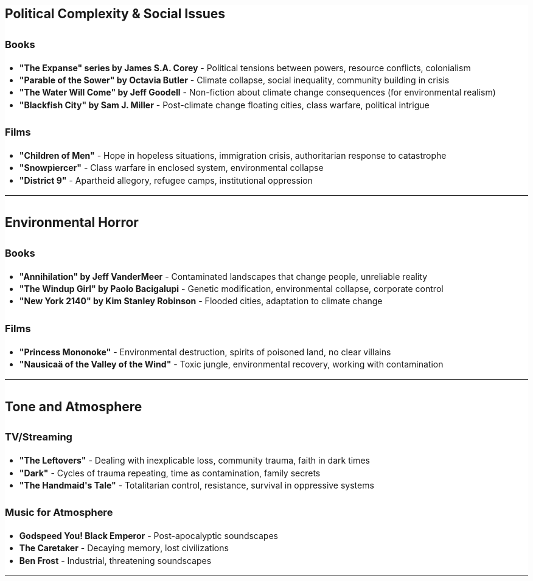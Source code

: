 
## Political Complexity & Social Issues

### Books
- **"The Expanse" series by James S.A. Corey** - Political tensions between powers, resource conflicts, colonialism
- **"Parable of the Sower" by Octavia Butler** - Climate collapse, social inequality, community building in crisis
- **"The Water Will Come" by Jeff Goodell** - Non-fiction about climate change consequences (for environmental realism)
- **"Blackfish City" by Sam J. Miller** - Post-climate change floating cities, class warfare, political intrigue

### Films
- **"Children of Men"** - Hope in hopeless situations, immigration crisis, authoritarian response to catastrophe
- **"Snowpiercer"** - Class warfare in enclosed system, environmental collapse
- **"District 9"** - Apartheid allegory, refugee camps, institutional oppression

---

## Environmental Horror

### Books
- **"Annihilation" by Jeff VanderMeer** - Contaminated landscapes that change people, unreliable reality
- **"The Windup Girl" by Paolo Bacigalupi** - Genetic modification, environmental collapse, corporate control
- **"New York 2140" by Kim Stanley Robinson** - Flooded cities, adaptation to climate change

### Films
- **"Princess Mononoke"** - Environmental destruction, spirits of poisoned land, no clear villains
- **"Nausicaä of the Valley of the Wind"** - Toxic jungle, environmental recovery, working with contamination

---

## Tone and Atmosphere

### TV/Streaming
- **"The Leftovers"** - Dealing with inexplicable loss, community trauma, faith in dark times
- **"Dark"** - Cycles of trauma repeating, time as contamination, family secrets
- **"The Handmaid's Tale"** - Totalitarian control, resistance, survival in oppressive systems

### Music for Atmosphere
- **Godspeed You! Black Emperor** - Post-apocalyptic soundscapes
- **The Caretaker** - Decaying memory, lost civilizations
- **Ben Frost** - Industrial, threatening soundscapes

---